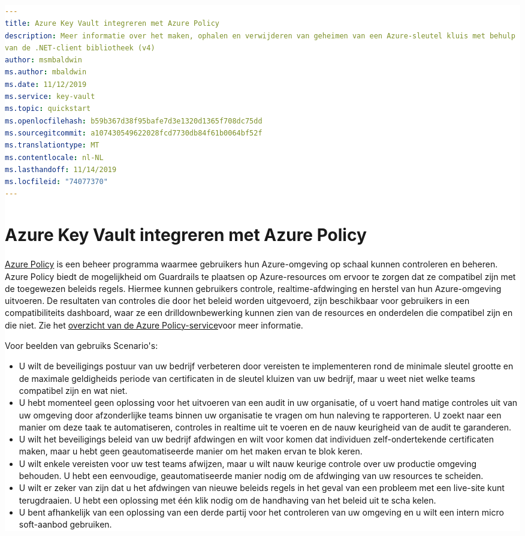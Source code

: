 ```yaml
---
title: Azure Key Vault integreren met Azure Policy
description: Meer informatie over het maken, ophalen en verwijderen van geheimen van een Azure-sleutel kluis met behulp van de .NET-client bibliotheek (v4)
author: msmbaldwin
ms.author: mbaldwin
ms.date: 11/12/2019
ms.service: key-vault
ms.topic: quickstart
ms.openlocfilehash: b59b367d38f95bafe7d3e1320d1365f708dc75dd
ms.sourcegitcommit: a107430549622028fcd7730db84f61b0064bf52f
ms.translationtype: MT
ms.contentlocale: nl-NL
ms.lasthandoff: 11/14/2019
ms.locfileid: "74077370"
---
```

# <a name="integrate-azure-key-vault-with-azure-policy"></a>Azure Key Vault integreren met Azure Policy

[Azure Policy](../governance/policy/index.yml) is een beheer programma waarmee gebruikers hun Azure-omgeving op schaal kunnen controleren en beheren. Azure Policy biedt de mogelijkheid om Guardrails te plaatsen op Azure-resources om ervoor te zorgen dat ze compatibel zijn met de toegewezen beleids regels. Hiermee kunnen gebruikers controle, realtime-afdwinging en herstel van hun Azure-omgeving uitvoeren. De resultaten van controles die door het beleid worden uitgevoerd, zijn beschikbaar voor gebruikers in een compatibiliteits dashboard, waar ze een drilldownbewerking kunnen zien van de resources en onderdelen die compatibel zijn en die niet.  Zie het [overzicht van de Azure Policy-service](../governance/policy/overview.md)voor meer informatie.

Voor beelden van gebruiks Scenario's:

- U wilt de beveiligings postuur van uw bedrijf verbeteren door vereisten te implementeren rond de minimale sleutel grootte en de maximale geldigheids periode van certificaten in de sleutel kluizen van uw bedrijf, maar u weet niet welke teams compatibel zijn en wat niet. 
- U hebt momenteel geen oplossing voor het uitvoeren van een audit in uw organisatie, of u voert hand matige controles uit van uw omgeving door afzonderlijke teams binnen uw organisatie te vragen om hun naleving te rapporteren. U zoekt naar een manier om deze taak te automatiseren, controles in realtime uit te voeren en de nauw keurigheid van de audit te garanderen.
- U wilt het beveiligings beleid van uw bedrijf afdwingen en wilt voor komen dat individuen zelf-ondertekende certificaten maken, maar u hebt geen geautomatiseerde manier om het maken ervan te blok keren. 
- U wilt enkele vereisten voor uw test teams afwijzen, maar u wilt nauw keurige controle over uw productie omgeving behouden. U hebt een eenvoudige, geautomatiseerde manier nodig om de afdwinging van uw resources te scheiden. 
- U wilt er zeker van zijn dat u het afdwingen van nieuwe beleids regels in het geval van een probleem met een live-site kunt terugdraaien. U hebt een oplossing met één klik nodig om de handhaving van het beleid uit te scha kelen. 
- U bent afhankelijk van een oplossing van een derde partij voor het controleren van uw omgeving en u wilt een intern micro soft-aanbod gebruiken. 
